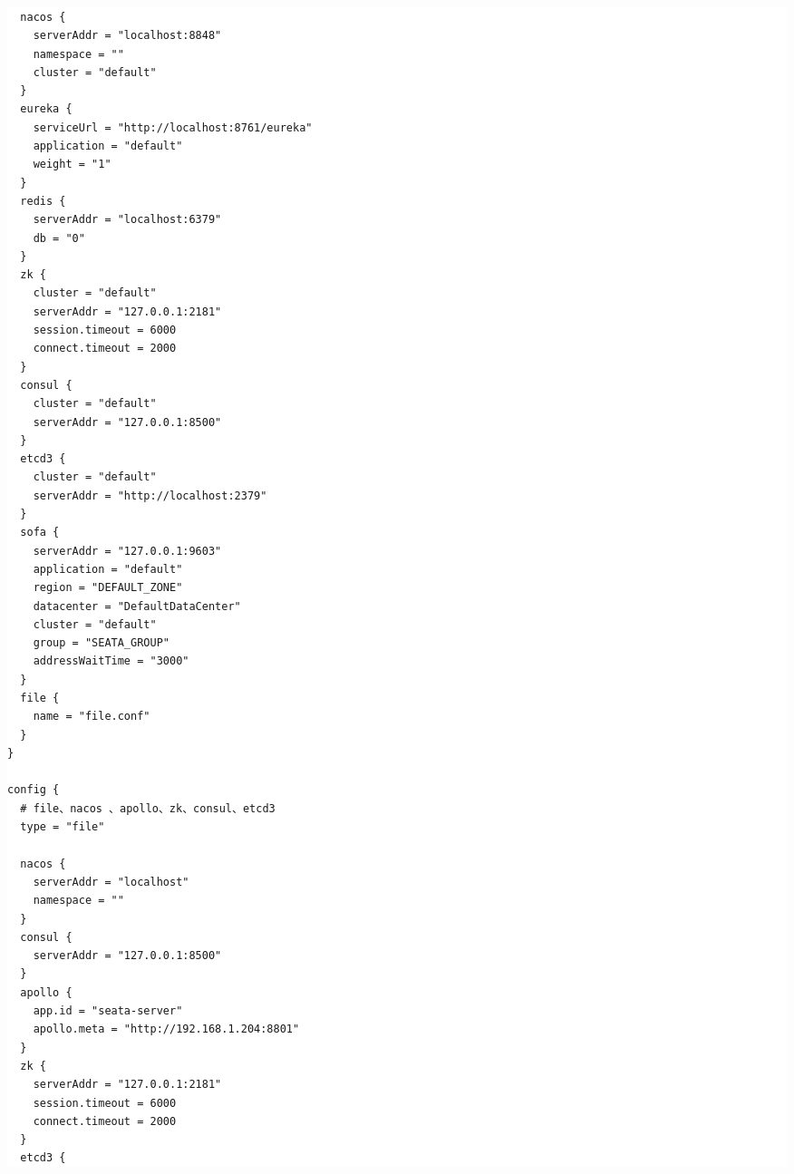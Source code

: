       nacos {
        serverAddr = "localhost:8848"
        namespace = ""
        cluster = "default"
      }
      eureka {
        serviceUrl = "http://localhost:8761/eureka"
        application = "default"
        weight = "1"
      }
      redis {
        serverAddr = "localhost:6379"
        db = "0"
      }
      zk {
        cluster = "default"
        serverAddr = "127.0.0.1:2181"
        session.timeout = 6000
        connect.timeout = 2000
      }
      consul {
        cluster = "default"
        serverAddr = "127.0.0.1:8500"
      }
      etcd3 {
        cluster = "default"
        serverAddr = "http://localhost:2379"
      }
      sofa {
        serverAddr = "127.0.0.1:9603"
        application = "default"
        region = "DEFAULT_ZONE"
        datacenter = "DefaultDataCenter"
        cluster = "default"
        group = "SEATA_GROUP"
        addressWaitTime = "3000"
      }
      file {
        name = "file.conf"
      }
    }
    
    config {
      # file、nacos 、apollo、zk、consul、etcd3
      type = "file"
    
      nacos {
        serverAddr = "localhost"
        namespace = ""
      }
      consul {
        serverAddr = "127.0.0.1:8500"
      }
      apollo {
        app.id = "seata-server"
        apollo.meta = "http://192.168.1.204:8801"
      }
      zk {
        serverAddr = "127.0.0.1:2181"
        session.timeout = 6000
        connect.timeout = 2000
      }
      etcd3 {